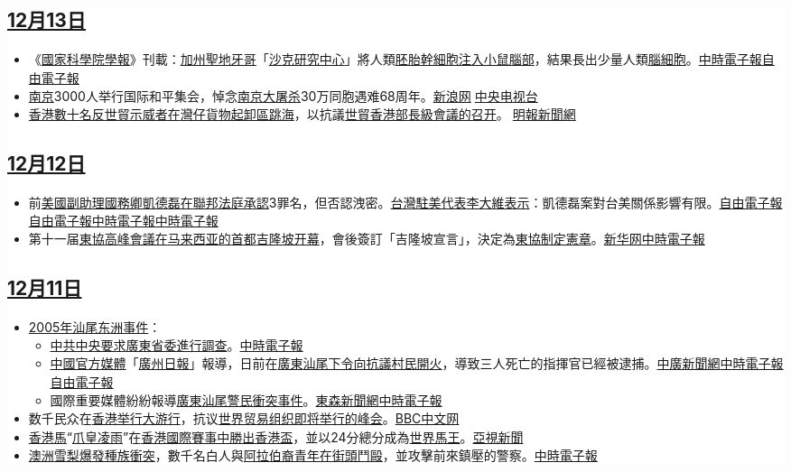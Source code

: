 ## [12月13日](../Page/12月13日.md "wikilink")

  - 《[國家科學院學報](https://zh.wikipedia.org/wiki/國家科學院學報 "wikilink")》刊載：[加州](https://zh.wikipedia.org/wiki/加州 "wikilink")[聖地牙哥](https://zh.wikipedia.org/wiki/圣地亚哥_\(美国加州\) "wikilink")「[沙克研究中心](https://zh.wikipedia.org/wiki/沙克研究中心 "wikilink")」將人類[胚胎](https://zh.wikipedia.org/wiki/胚胎 "wikilink")[幹細胞注入小鼠腦部](../Page/幹細胞.md "wikilink")，結果長出少量人類[腦細胞](https://zh.wikipedia.org/wiki/腦細胞 "wikilink")。[中時電子報](https://web.archive.org/web/20051215140522/http://news.chinatimes.com/Chinatimes/newslist/newslist-content/0,3546,110504+112005121400081,00.html)[自由電子報](https://web.archive.org/web/20051216104629/http://www.libertytimes.com.tw/2005/new/dec/14/today-int4.htm)
  - [南京](https://zh.wikipedia.org/wiki/南京 "wikilink")3000人举行国际和平集会，悼念[南京大屠杀](https://zh.wikipedia.org/wiki/南京大屠杀 "wikilink")30万同胞遇难68周年。[新浪网](http://news.sina.com.cn/c/2005-12-13/02057689109s.shtml)
    [中央电视台](http://www.cctv.com.cn/news/special/C14110//index.shtml)
  - [香港數十名反](../Page/香港.md "wikilink")[世貿示威者在](https://zh.wikipedia.org/wiki/世貿 "wikilink")[灣仔貨物起卸區跳海](../Page/灣仔.md "wikilink")，以抗議[世貿香港部長級會議的召开](https://zh.wikipedia.org/wiki/世界貿易組織香港部長級會議 "wikilink")。
    [明報新聞網](https://web.archive.org/web/20070922103355/http://www.mpinews.com/content.cfm?newsid=200512131609gb21609a)

## [12月12日](../Page/12月12日.md "wikilink")

  - 前[美國副助理](https://zh.wikipedia.org/wiki/美國 "wikilink")[國務卿](https://zh.wikipedia.org/wiki/國務卿 "wikilink")[凱德磊在](https://zh.wikipedia.org/wiki/凱德磊 "wikilink")[聯邦法庭承認](../Page/美国联邦法院.md "wikilink")3罪名，但否認洩密。[台灣駐美代表](https://zh.wikipedia.org/wiki/台灣 "wikilink")[李大維表示](https://zh.wikipedia.org/wiki/李大維 "wikilink")：凱德磊案對台美關係影響有限。[自由電子報](https://web.archive.org/web/20051215083612/http://www.libertytimes.com.tw/2005/new/dec/14/today-p1.htm)[自由電子報](https://web.archive.org/web/20070929120821/http://www.libertytimes.com.tw/2005/new/dec/14/today-p2.htm)[中時電子報](https://web.archive.org/web/20051216055711/http://news.chinatimes.com/Chinatimes/newslist/newslist-content/0,3546,110501+112005121400001,00.html)[中時電子報](http://news.chinatimes.com/Chinatimes/newslist/newslist-content/0,3546,110501+112005121400009,00.html)
  - 第十一届[東協高峰會議在](../Page/东盟首脑会议.md "wikilink")[马来西亚的](../Page/马来西亚.md "wikilink")[首都](../Page/首都.md "wikilink")[吉隆坡开幕](../Page/吉隆坡.md "wikilink")，會後簽訂「吉隆坡宣言」，決定為[東協制定憲章](https://zh.wikipedia.org/wiki/东盟 "wikilink")。[新华网](http://news.xinhuanet.com/world/2005-12/12/content_3909205.htm)[中時電子報](http://news.chinatimes.com/Chinatimes/newslist/newslist-content/0,3546,110504+112005121300081,00.html)

## [12月11日](../Page/12月11日.md "wikilink")

  - [2005年汕尾东洲事件](https://zh.wikipedia.org/wiki/2005年汕尾东洲事件 "wikilink")：
      - [中共中央要求](https://zh.wikipedia.org/wiki/中共中央 "wikilink")[廣東省委進行調查](https://zh.wikipedia.org/wiki/廣東 "wikilink")。[中時電子報](https://web.archive.org/web/20051213020831/http://news.chinatimes.com/Chinatimes/newslist/newslist-content/0,3546,110505+112005121100075,00.html)
      - [中國官方媒體](../Page/中國.md "wikilink")「[廣州日報](https://zh.wikipedia.org/wiki/廣州日報 "wikilink")」報導，日前在[廣東](https://zh.wikipedia.org/wiki/廣東 "wikilink")[汕尾下令向抗議村民開火](https://zh.wikipedia.org/wiki/汕尾 "wikilink")，導致三人死亡的指揮官已經被逮捕。[中廣新聞網](http://www.bcc.com.tw/news/newsview.asp?cde=120108)[中時電子報](http://news.chinatimes.com/Chinatimes/Moment/newfocus-index/0,3687,9412110031+94121101+0+135829+0,00.html)[自由電子報](https://web.archive.org/web/20051214074433/http://www.libertytimes.com.tw/2005/new/dec/12/today-p2.htm)
      - 國際重要媒體紛紛報導[廣東](https://zh.wikipedia.org/wiki/廣東 "wikilink")[汕尾警民衝突事件](https://zh.wikipedia.org/wiki/汕尾 "wikilink")。[東森新聞網](http://www.ettoday.com/2005/12/11/162-1880512.htm)[中時電子報](http://news.chinatimes.com/Chinatimes/newslist/newslist-content/0,3546,110109+112005121100310,00.html)
  - 数千民众在[香港举行大游行](../Page/香港.md "wikilink")，抗议[世界贸易组织即将举行的](../Page/世界贸易组织.md "wikilink")[峰会](https://zh.wikipedia.org/wiki/世界贸易组织香港部长级会议 "wikilink")。[BBC中文网](https://web.archive.org/web/20051213011934/http://news8.thdo.bbc.co.uk/chinese/simp/hi/newsid_4510000/newsid_4517900/4517952.stm)
  - [香港馬](../Page/香港.md "wikilink")“[爪皇凌雨](../Page/爪皇凌雨.md "wikilink")”在[香港國際賽事中勝出香港盃](../Page/香港國際賽事.md "wikilink")，並以24分總分成為[世界馬王](https://zh.wikipedia.org/wiki/世界馬王 "wikilink")。[亞視新聞](https://archive.is/20070928031229/http://app.hkatvnews.com/content/2005/12/11/atvnews_83595.html)
  - [澳洲](https://zh.wikipedia.org/wiki/澳洲 "wikilink")[雪梨爆發種族衝突](../Page/悉尼.md "wikilink")，數千名白人與[阿拉伯裔青年在街頭鬥毆](https://zh.wikipedia.org/wiki/阿拉伯 "wikilink")，並攻擊前來鎮壓的警察。[中時電子報](http://news.chinatimes.com/Chinatimes/newslist/newslist-content/0,3546,110504+112005121300080,00.html)
